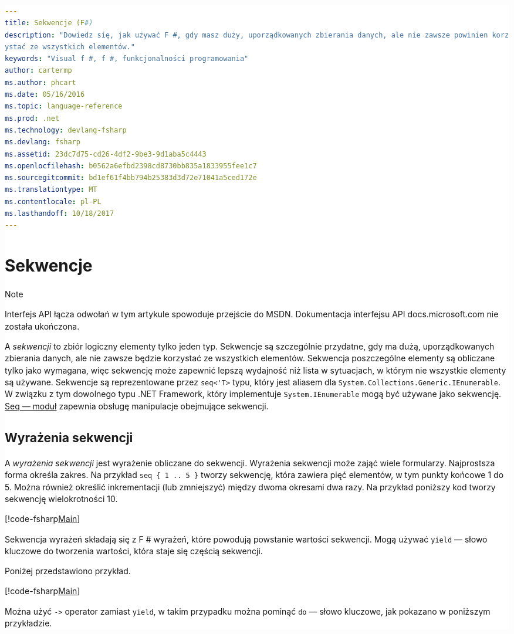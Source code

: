 ```yaml
---
title: Sekwencje (F#)
description: "Dowiedz się, jak używać F #, gdy masz duży, uporządkowanych zbierania danych, ale nie zawsze powinien korzystać ze wszystkich elementów."
keywords: "Visual f #, f #, funkcjonalności programowania"
author: cartermp
ms.author: phcart
ms.date: 05/16/2016
ms.topic: language-reference
ms.prod: .net
ms.technology: devlang-fsharp
ms.devlang: fsharp
ms.assetid: 23dc7d75-cd26-4df2-9be3-9d1aba5c4443
ms.openlocfilehash: b0562a6efbd2398cd8730bb835a1833955fee1c7
ms.sourcegitcommit: bd1ef61f4bb794b25383d3d72e71041a5ced172e
ms.translationtype: MT
ms.contentlocale: pl-PL
ms.lasthandoff: 10/18/2017
---
```

# <a name="sequences"></a>Sekwencje

> [!NOTE]
Interfejs API łącza odwołań w tym artykule spowoduje przejście do MSDN.  Dokumentacja interfejsu API docs.microsoft.com nie została ukończona.

A *sekwencji* to zbiór logiczny elementy tylko jeden typ. Sekwencje są szczególnie przydatne, gdy ma dużą, uporządkowanych zbierania danych, ale nie zawsze będzie korzystać ze wszystkich elementów. Sekwencja poszczególne elementy są obliczane tylko jako wymagana, więc sekwencję może zapewnić lepszą wydajność niż lista w sytuacjach, w którym nie wszystkie elementy są używane. Sekwencje są reprezentowane przez `seq<'T>` typu, który jest aliasem dla `System.Collections.Generic.IEnumerable`. W związku z tym dowolnego typu .NET Framework, który implementuje `System.IEnumerable` mogą być używane jako sekwencję. [Seq — moduł](https://msdn.microsoft.com/library/54e8f059-ca52-4632-9ae9-49685ee9b684) zapewnia obsługę manipulacje obejmujące sekwencji.

## <a name="sequence-expressions"></a>Wyrażenia sekwencji
A *wyrażenia sekwencji* jest wyrażenie obliczane do sekwencji. Wyrażenia sekwencji może zająć wiele formularzy. Najprostsza forma określa zakres. Na przykład `seq { 1 .. 5 }` tworzy sekwencję, która zawiera pięć elementów, w tym punkty końcowe 1 do 5. Można również określić inkrementacji (lub zmniejszyć) między dwoma okresami dwa razy. Na przykład poniższy kod tworzy sekwencję wielokrotności 10.

[!code-fsharp[Main](../../../samples/snippets/fsharp/lang-ref-1/snippet1502.fs)]

Sekwencja wyrażeń składają się z F # wyrażeń, które powodują powstanie wartości sekwencji. Mogą używać `yield` — słowo kluczowe do tworzenia wartości, która staje się częścią sekwencji.

Poniżej przedstawiono przykład.

[!code-fsharp[Main](../../../samples/snippets/fsharp/lang-ref-1/snippet1503.fs)]

Można użyć `->` operator zamiast `yield`, w takim przypadku można pominąć `do` — słowo kluczowe, jak pokazano w poniższym przykładzie.
